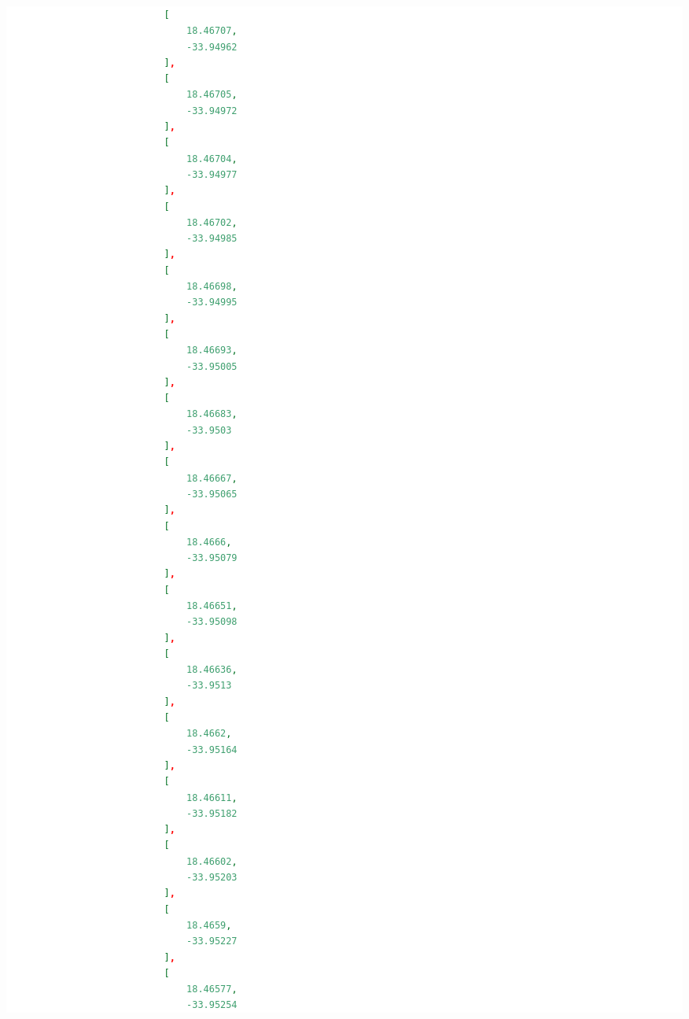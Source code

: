 ```json
                            [
                                18.46707,
                                -33.94962
                            ],
                            [
                                18.46705,
                                -33.94972
                            ],
                            [
                                18.46704,
                                -33.94977
                            ],
                            [
                                18.46702,
                                -33.94985
                            ],
                            [
                                18.46698,
                                -33.94995
                            ],
                            [
                                18.46693,
                                -33.95005
                            ],
                            [
                                18.46683,
                                -33.9503
                            ],
                            [
                                18.46667,
                                -33.95065
                            ],
                            [
                                18.4666,
                                -33.95079
                            ],
                            [
                                18.46651,
                                -33.95098
                            ],
                            [
                                18.46636,
                                -33.9513
                            ],
                            [
                                18.4662,
                                -33.95164
                            ],
                            [
                                18.46611,
                                -33.95182
                            ],
                            [
                                18.46602,
                                -33.95203
                            ],
                            [
                                18.4659,
                                -33.95227
                            ],
                            [
                                18.46577,
                                -33.95254
```